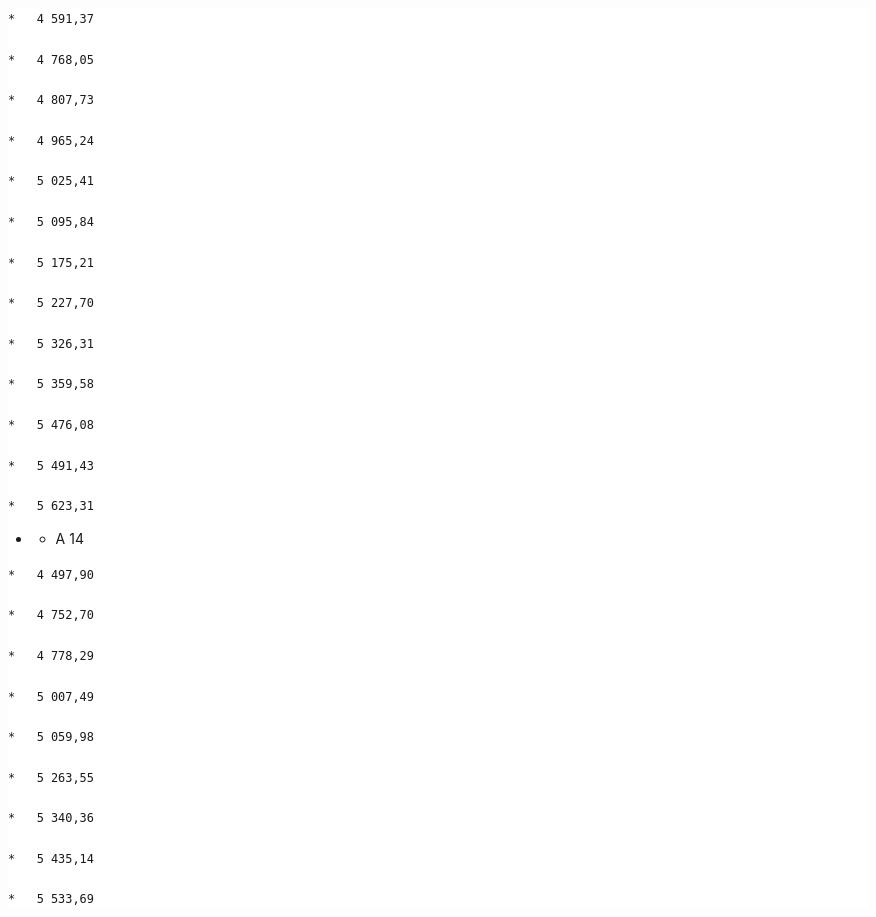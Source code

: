     *   4 591,37

    *   4 768,05

    *   4 807,73

    *   4 965,24

    *   5 025,41

    *   5 095,84

    *   5 175,21

    *   5 227,70

    *   5 326,31

    *   5 359,58

    *   5 476,08

    *   5 491,43

    *   5 623,31


*    *   A 14

    *   4 497,90

    *   4 752,70

    *   4 778,29

    *   5 007,49

    *   5 059,98

    *   5 263,55

    *   5 340,36

    *   5 435,14

    *   5 533,69

